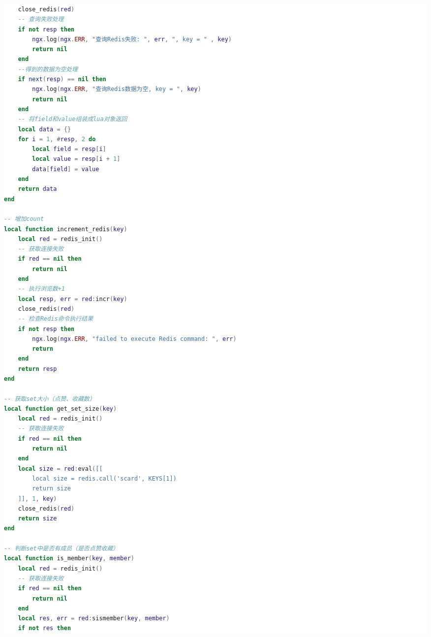 ```lua
    close_redis(red)
    -- 查询失败处理
    if not resp then
        ngx.log(ngx.ERR, "查询Redis失败: ", err, ", key = " , key)
        return nil
    end
    --得到的数据为空处理
    if next(resp) == nil then
        ngx.log(ngx.ERR, "查询Redis数据为空, key = ", key)
        return nil
    end
    -- 将field和value组装成lua对象返回
    local data = {}
    for i = 1, #resp, 2 do
        local field = resp[i]
        local value = resp[i + 1]
        data[field] = value
    end
    return data
end

-- 增加count
local function increment_redis(key)
    local red = redis_init()
    -- 获取连接失败
    if red == nil then
        return nil
    end
    -- 执行浏览数+1
    local resp, err = red:incr(key)
    close_redis(red)
    -- 检查Redis命令执行结果
    if not resp then
        ngx.log(ngx.ERR, "failed to execute Redis command: ", err)
        return
    end
    return resp
end

-- 获取set大小（点赞、收藏数）
local function get_set_size(key)
    local red = redis_init()
    -- 获取连接失败
    if red == nil then
        return nil
    end
    local size = red:eval([[
        local size = redis.call('scard', KEYS[1])
        return size
    ]], 1, key)
    close_redis(red)
    return size
end

-- 判断set中是否有成员（是否点赞收藏）
local function is_member(key, member)
    local red = redis_init()
    -- 获取连接失败
    if red == nil then
        return nil
    end
    local res, err = red:sismember(key, member)
    if not res then
```